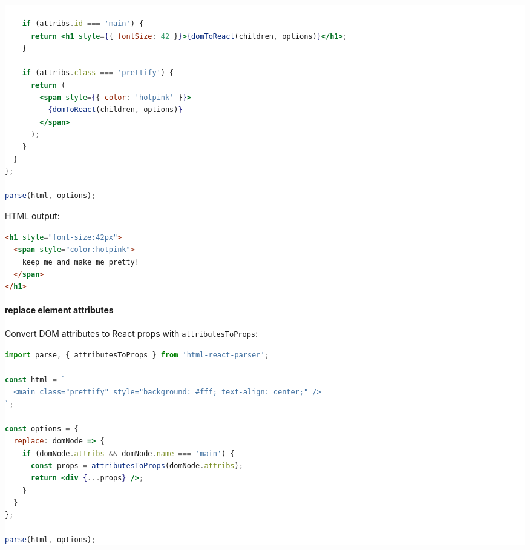 ```jsx

    if (attribs.id === 'main') {
      return <h1 style={{ fontSize: 42 }}>{domToReact(children, options)}</h1>;
    }

    if (attribs.class === 'prettify') {
      return (
        <span style={{ color: 'hotpink' }}>
          {domToReact(children, options)}
        </span>
      );
    }
  }
};

parse(html, options);
```

HTML output:



```html
<h1 style="font-size:42px">
  <span style="color:hotpink">
    keep me and make me pretty!
  </span>
</h1>
```



#### replace element attributes

Convert DOM attributes to React props with `attributesToProps`:

```jsx
import parse, { attributesToProps } from 'html-react-parser';

const html = `
  <main class="prettify" style="background: #fff; text-align: center;" />
`;

const options = {
  replace: domNode => {
    if (domNode.attribs && domNode.name === 'main') {
      const props = attributesToProps(domNode.attribs);
      return <div {...props} />;
    }
  }
};

parse(html, options);
```
